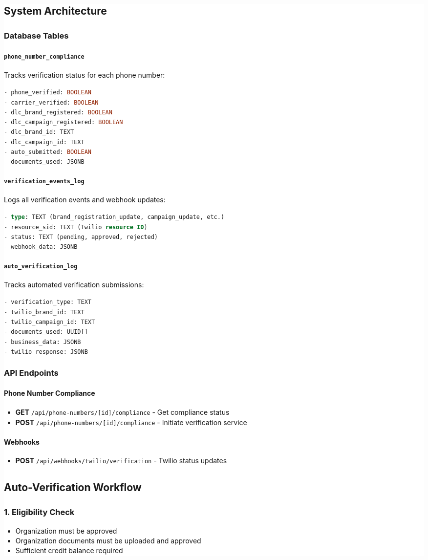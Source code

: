 ## System Architecture

### Database Tables

#### `phone_number_compliance`
Tracks verification status for each phone number:
```sql
- phone_verified: BOOLEAN
- carrier_verified: BOOLEAN
- dlc_brand_registered: BOOLEAN
- dlc_campaign_registered: BOOLEAN
- dlc_brand_id: TEXT
- dlc_campaign_id: TEXT
- auto_submitted: BOOLEAN
- documents_used: JSONB
```

#### `verification_events_log`
Logs all verification events and webhook updates:
```sql
- type: TEXT (brand_registration_update, campaign_update, etc.)
- resource_sid: TEXT (Twilio resource ID)
- status: TEXT (pending, approved, rejected)
- webhook_data: JSONB
```

#### `auto_verification_log`
Tracks automated verification submissions:
```sql
- verification_type: TEXT
- twilio_brand_id: TEXT
- twilio_campaign_id: TEXT
- documents_used: UUID[]
- business_data: JSONB
- twilio_response: JSONB
```

### API Endpoints

#### Phone Number Compliance
- **GET** `/api/phone-numbers/[id]/compliance` - Get compliance status
- **POST** `/api/phone-numbers/[id]/compliance` - Initiate verification service

#### Webhooks
- **POST** `/api/webhooks/twilio/verification` - Twilio status updates

## Auto-Verification Workflow

### 1. Eligibility Check
- Organization must be approved
- Organization documents must be uploaded and approved
- Sufficient credit balance required
